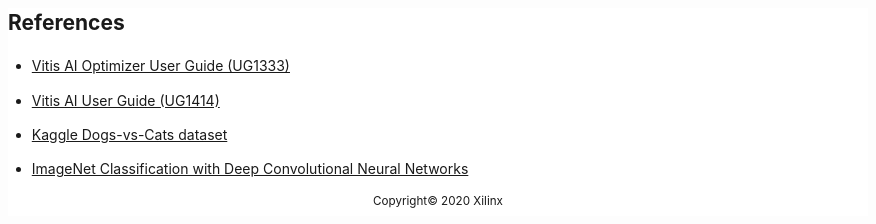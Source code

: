

## References

+ [Vitis AI Optimizer User Guide (UG1333)](https://www.xilinx.com/support/documentation/sw_manuals/vitis_ai/1_3/ug1333-ai-optimizer.pdf)

+ [Vitis AI User Guide (UG1414)](https://www.xilinx.com/support/documentation/sw_manuals/vitis_ai/1_3/ug1414-vitis-ai.pdf)

+ [Kaggle Dogs-vs-Cats dataset](https://www.kaggle.com/c/dogs-vs-cats)

+ [ImageNet Classification with Deep Convolutional Neural Networks](https://papers.nips.cc/paper/4824-imagenet-classification-with-deep-convolutional-neural-networks.pdf)

</hr>
<p align="center"><sup>Copyright&copy; 2020 Xilinx</sup></p>
